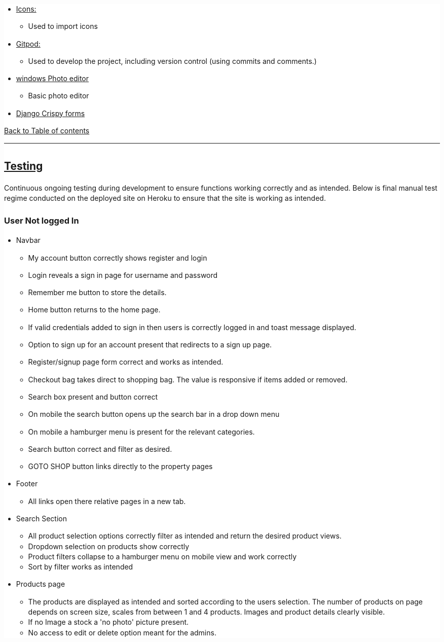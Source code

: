* [Icons:](https://fontawesome.com/) 
  - Used to import icons

* [Gitpod:](https://www.gitpod.io.com)
  - Used to develop the project, including version control (using commits and comments.)
 
* [windows Photo editor](https://www.microsoft.com/en-us/p/photo-editor-for-windows-10/9mzwk7vt6b3g?activetab=pivot:overviewtab)
  - Basic photo editor

* [Django Crispy forms](https://django-crispy-forms.readthedocs.io/en/latest/)


[Back to Table of contents](#table-of-contents)

---
## <u>Testing</u>

Continuous ongoing testing during development to ensure functions working correctly and as intended.
Below is final manual test regime conducted on the deployed site on Heroku to ensure that the site is working as intended.

### User Not logged In
- Navbar 
    - My account button correctly shows register and login
    - Login reveals a sign in page for username and password
    - Remember me button to store the details.
    - Home button returns to the home page.
    - If valid credentials added to sign in then users is correctly logged in and toast message displayed.
    - Option to sign up for an account present that redirects to a sign up page.
    - Register/signup page form correct and works as intended.

    - Checkout bag takes direct to shopping bag. The value is responsive if items added or removed.
    - Search box present and button correct
    - On mobile the search button opens up the search bar in a drop down menu
    - On mobile a hamburger menu is present for the relevant categories.
    - Search button correct and filter as desired.
    - GOTO SHOP button links directly to the property pages

- Footer 
    - All links open there relative pages in a new tab.

- Search Section
  - All product selection options correctly filter as intended and return the desired product views.
  - Dropdown selection on products show correctly
  - Product filters collapse to a hamburger menu on mobile view and work correctly
  - Sort by filter works as intended

- Products page
  - The products are displayed as intended and sorted according to the users selection. The number of products on page depends on screen size, scales from between 1 and 4 products. Images and product details clearly visible. 
  - If no Image a stock a 'no photo' picture present.
  - No access to edit or delete option meant for the admins.
